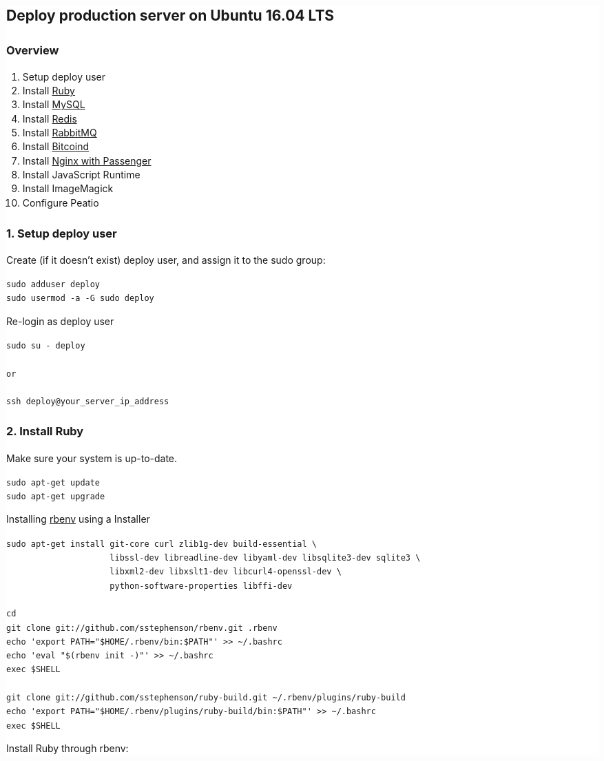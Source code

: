 Deploy production server on Ubuntu 16.04 LTS
---------------------------------------------

### Overview

1. Setup deploy user
2. Install [Ruby](https://www.ruby-lang.org/en/)
3. Install [MySQL](http://www.mysql.com/)
4. Install [Redis](http://redis.io/)
5. Install [RabbitMQ](https://www.rabbitmq.com/)
6. Install [Bitcoind](https://en.bitcoin.it/wiki/Bitcoind)
7. Install [Nginx with Passenger](https://www.phusionpassenger.com/)
8. Install JavaScript Runtime
9. Install ImageMagick
10. Configure Peatio

### 1. Setup deploy user

Create (if it doesn’t exist) deploy user, and assign it to the sudo group:

    sudo adduser deploy
    sudo usermod -a -G sudo deploy
    
Re-login as deploy user

    sudo su - deploy
    
    or

    ssh deploy@your_server_ip_address


### 2. Install Ruby

Make sure your system is up-to-date.

    sudo apt-get update
    sudo apt-get upgrade

Installing [rbenv](https://github.com/sstephenson/rbenv) using a Installer

    sudo apt-get install git-core curl zlib1g-dev build-essential \
                         libssl-dev libreadline-dev libyaml-dev libsqlite3-dev sqlite3 \
                         libxml2-dev libxslt1-dev libcurl4-openssl-dev \
                         python-software-properties libffi-dev

    cd
    git clone git://github.com/sstephenson/rbenv.git .rbenv
    echo 'export PATH="$HOME/.rbenv/bin:$PATH"' >> ~/.bashrc
    echo 'eval "$(rbenv init -)"' >> ~/.bashrc
    exec $SHELL

    git clone git://github.com/sstephenson/ruby-build.git ~/.rbenv/plugins/ruby-build
    echo 'export PATH="$HOME/.rbenv/plugins/ruby-build/bin:$PATH"' >> ~/.bashrc
    exec $SHELL

Install Ruby through rbenv:
